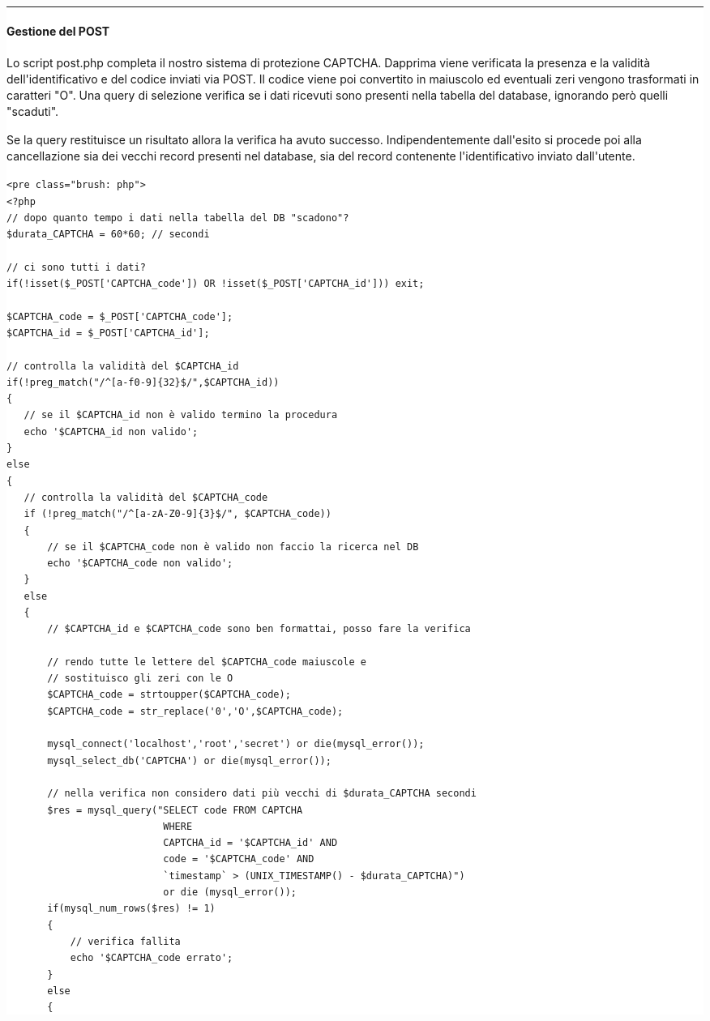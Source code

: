- - - - - -

####  Gestione del POST

 Lo script post.php completa il nostro sistema di protezione CAPTCHA. Dapprima viene verificata la presenza e la validità dell'identificativo e del codice inviati via POST. Il codice viene poi convertito in maiuscolo ed eventuali zeri vengono trasformati in caratteri "O". Una query di selezione verifica se i dati ricevuti sono presenti nella tabella del database, ignorando però quelli "scaduti".

 Se la query restituisce un risultato allora la verifica ha avuto successo. Indipendentemente dall'esito si procede poi alla cancellazione sia dei vecchi record presenti nel database, sia del record contenente l'identificativo inviato dall'utente.

 ```
<pre class="brush: php">
<?php
// dopo quanto tempo i dati nella tabella del DB "scadono"?
$durata_CAPTCHA = 60*60; // secondi

// ci sono tutti i dati?
if(!isset($_POST['CAPTCHA_code']) OR !isset($_POST['CAPTCHA_id'])) exit;

$CAPTCHA_code = $_POST['CAPTCHA_code'];
$CAPTCHA_id = $_POST['CAPTCHA_id'];

// controlla la validità del $CAPTCHA_id
if(!preg_match("/^[a-f0-9]{32}$/",$CAPTCHA_id))
{
	// se il $CAPTCHA_id non è valido termino la procedura
	echo '$CAPTCHA_id non valido';
}
else
{
	// controlla la validità del $CAPTCHA_code
	if (!preg_match("/^[a-zA-Z0-9]{3}$/", $CAPTCHA_code))
	{
		// se il $CAPTCHA_code non è valido non faccio la ricerca nel DB
		echo '$CAPTCHA_code non valido';
	}
	else
	{
		// $CAPTCHA_id e $CAPTCHA_code sono ben formattai, posso fare la verifica

		// rendo tutte le lettere del $CAPTCHA_code maiuscole e
		// sostituisco gli zeri con le O
		$CAPTCHA_code = strtoupper($CAPTCHA_code);
		$CAPTCHA_code = str_replace('0','O',$CAPTCHA_code);

		mysql_connect('localhost','root','secret') or die(mysql_error());
		mysql_select_db('CAPTCHA') or die(mysql_error());

		// nella verifica non considero dati più vecchi di $durata_CAPTCHA secondi
		$res = mysql_query("SELECT code FROM CAPTCHA
							WHERE
							CAPTCHA_id = '$CAPTCHA_id' AND
							code = '$CAPTCHA_code' AND
							`timestamp` > (UNIX_TIMESTAMP() - $durata_CAPTCHA)")
							or die (mysql_error());
		if(mysql_num_rows($res) != 1)
		{
			// verifica fallita
			echo '$CAPTCHA_code errato';
		}
		else
		{
 ```